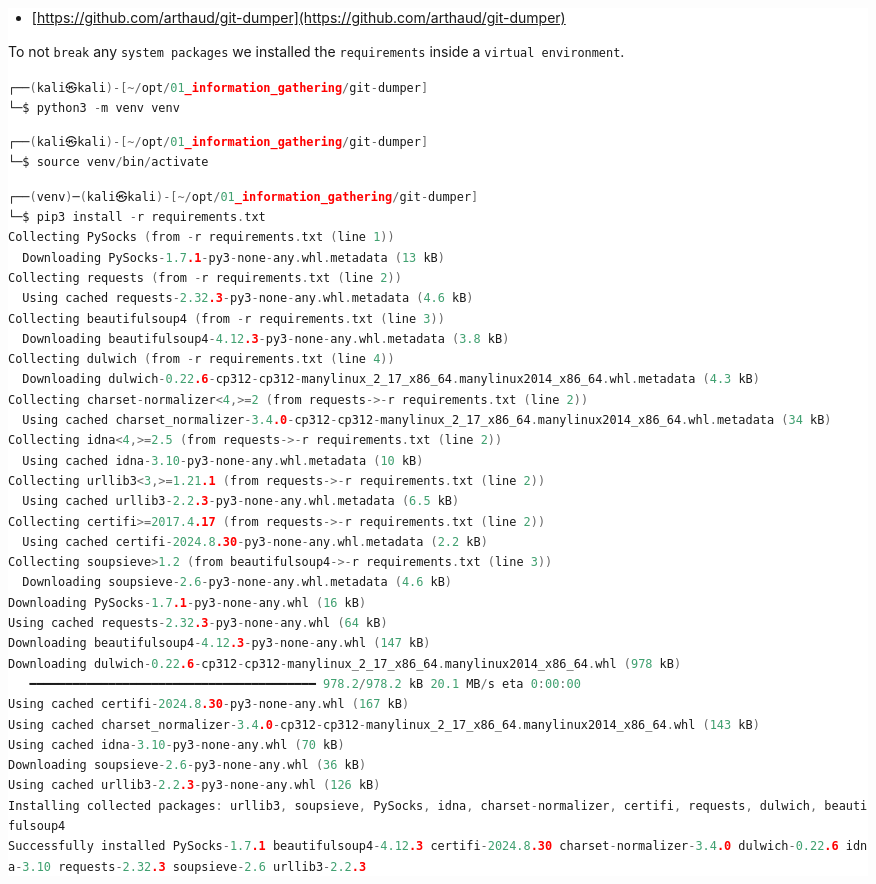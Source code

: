 - [https://github.com/arthaud/git-dumper](https://github.com/arthaud/git-dumper)

To not `break` any `system packages` we installed the `requirements` inside a `virtual environment`.

```c
┌──(kali㉿kali)-[~/opt/01_information_gathering/git-dumper]
└─$ python3 -m venv venv
```

```c
┌──(kali㉿kali)-[~/opt/01_information_gathering/git-dumper]
└─$ source venv/bin/activate
```

```c
┌──(venv)─(kali㉿kali)-[~/opt/01_information_gathering/git-dumper]
└─$ pip3 install -r requirements.txt 
Collecting PySocks (from -r requirements.txt (line 1))
  Downloading PySocks-1.7.1-py3-none-any.whl.metadata (13 kB)
Collecting requests (from -r requirements.txt (line 2))
  Using cached requests-2.32.3-py3-none-any.whl.metadata (4.6 kB)
Collecting beautifulsoup4 (from -r requirements.txt (line 3))
  Downloading beautifulsoup4-4.12.3-py3-none-any.whl.metadata (3.8 kB)
Collecting dulwich (from -r requirements.txt (line 4))
  Downloading dulwich-0.22.6-cp312-cp312-manylinux_2_17_x86_64.manylinux2014_x86_64.whl.metadata (4.3 kB)
Collecting charset-normalizer<4,>=2 (from requests->-r requirements.txt (line 2))
  Using cached charset_normalizer-3.4.0-cp312-cp312-manylinux_2_17_x86_64.manylinux2014_x86_64.whl.metadata (34 kB)
Collecting idna<4,>=2.5 (from requests->-r requirements.txt (line 2))
  Using cached idna-3.10-py3-none-any.whl.metadata (10 kB)
Collecting urllib3<3,>=1.21.1 (from requests->-r requirements.txt (line 2))
  Using cached urllib3-2.2.3-py3-none-any.whl.metadata (6.5 kB)
Collecting certifi>=2017.4.17 (from requests->-r requirements.txt (line 2))
  Using cached certifi-2024.8.30-py3-none-any.whl.metadata (2.2 kB)
Collecting soupsieve>1.2 (from beautifulsoup4->-r requirements.txt (line 3))
  Downloading soupsieve-2.6-py3-none-any.whl.metadata (4.6 kB)
Downloading PySocks-1.7.1-py3-none-any.whl (16 kB)
Using cached requests-2.32.3-py3-none-any.whl (64 kB)
Downloading beautifulsoup4-4.12.3-py3-none-any.whl (147 kB)
Downloading dulwich-0.22.6-cp312-cp312-manylinux_2_17_x86_64.manylinux2014_x86_64.whl (978 kB)
   ━━━━━━━━━━━━━━━━━━━━━━━━━━━━━━━━━━━━━━━━ 978.2/978.2 kB 20.1 MB/s eta 0:00:00
Using cached certifi-2024.8.30-py3-none-any.whl (167 kB)
Using cached charset_normalizer-3.4.0-cp312-cp312-manylinux_2_17_x86_64.manylinux2014_x86_64.whl (143 kB)
Using cached idna-3.10-py3-none-any.whl (70 kB)
Downloading soupsieve-2.6-py3-none-any.whl (36 kB)
Using cached urllib3-2.2.3-py3-none-any.whl (126 kB)
Installing collected packages: urllib3, soupsieve, PySocks, idna, charset-normalizer, certifi, requests, dulwich, beautifulsoup4
Successfully installed PySocks-1.7.1 beautifulsoup4-4.12.3 certifi-2024.8.30 charset-normalizer-3.4.0 dulwich-0.22.6 idna-3.10 requests-2.32.3 soupsieve-2.6 urllib3-2.2.3
```
